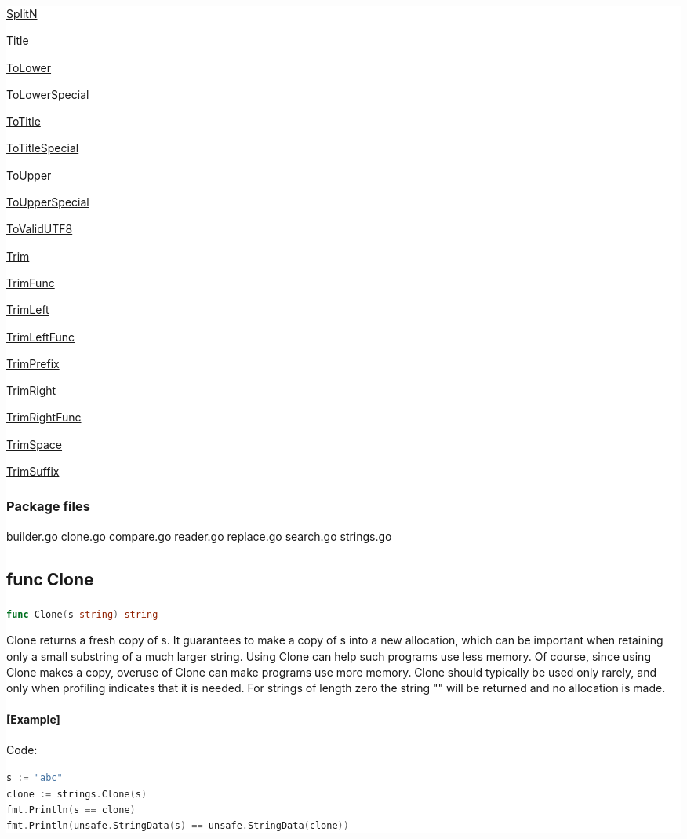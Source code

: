[SplitN](#example_SplitN)

[Title](#example_Title)

[ToLower](#example_ToLower)

[ToLowerSpecial](#example_ToLowerSpecial)

[ToTitle](#example_ToTitle)

[ToTitleSpecial](#example_ToTitleSpecial)

[ToUpper](#example_ToUpper)

[ToUpperSpecial](#example_ToUpperSpecial)

[ToValidUTF8](#example_ToValidUTF8)

[Trim](#example_Trim)

[TrimFunc](#example_TrimFunc)

[TrimLeft](#example_TrimLeft)

[TrimLeftFunc](#example_TrimLeftFunc)

[TrimPrefix](#example_TrimPrefix)

[TrimRight](#example_TrimRight)

[TrimRightFunc](#example_TrimRightFunc)

[TrimSpace](#example_TrimSpace)

[TrimSuffix](#example_TrimSuffix)


### Package files

builder.go clone.go compare.go reader.go replace.go search.go strings.go

func Clone 
-------------------------------------------

```go
func Clone(s string) string
```

Clone returns a fresh copy of s. It guarantees to make a copy of s into
a new allocation, which can be important when retaining only a small
substring of a much larger string. Using Clone can help such programs
use less memory. Of course, since using Clone makes a copy, overuse of
Clone can make programs use more memory. Clone should typically be used
only rarely, and only when profiling indicates that it is needed. For
strings of length zero the string \"\" will be returned and no
allocation is made.

#### [Example]

Code:

```go
s := "abc"
clone := strings.Clone(s)
fmt.Println(s == clone)
fmt.Println(unsafe.StringData(s) == unsafe.StringData(clone))
```
